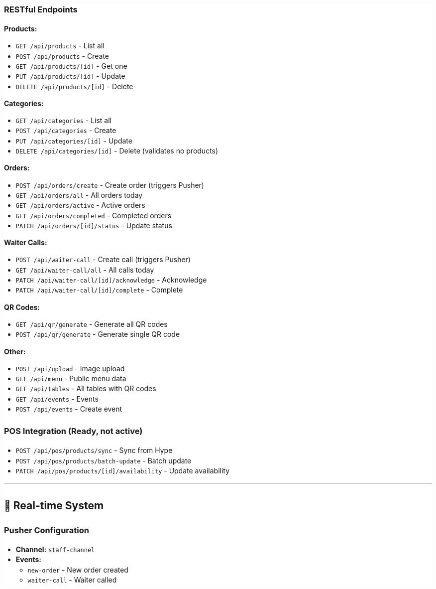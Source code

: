 ### **RESTful Endpoints**

**Products:**
- `GET /api/products` - List all
- `POST /api/products` - Create
- `GET /api/products/[id]` - Get one
- `PUT /api/products/[id]` - Update
- `DELETE /api/products/[id]` - Delete

**Categories:**
- `GET /api/categories` - List all
- `POST /api/categories` - Create
- `PUT /api/categories/[id]` - Update
- `DELETE /api/categories/[id]` - Delete (validates no products)

**Orders:**
- `POST /api/orders/create` - Create order (triggers Pusher)
- `GET /api/orders/all` - All orders today
- `GET /api/orders/active` - Active orders
- `GET /api/orders/completed` - Completed orders
- `PATCH /api/orders/[id]/status` - Update status

**Waiter Calls:**
- `POST /api/waiter-call` - Create call (triggers Pusher)
- `GET /api/waiter-call/all` - All calls today
- `PATCH /api/waiter-call/[id]/acknowledge` - Acknowledge
- `PATCH /api/waiter-call/[id]/complete` - Complete

**QR Codes:**
- `GET /api/qr/generate` - Generate all QR codes
- `POST /api/qr/generate` - Generate single QR code

**Other:**
- `POST /api/upload` - Image upload
- `GET /api/menu` - Public menu data
- `GET /api/tables` - All tables with QR codes
- `GET /api/events` - Events
- `POST /api/events` - Create event

### **POS Integration (Ready, not active)**
- `POST /api/pos/products/sync` - Sync from Hype
- `POST /api/pos/products/batch-update` - Batch update
- `PATCH /api/pos/products/[id]/availability` - Update availability

---

## 🔄 Real-time System

### **Pusher Configuration**
- **Channel:** `staff-channel`
- **Events:**
  - `new-order` - New order created
  - `waiter-call` - Waiter called
